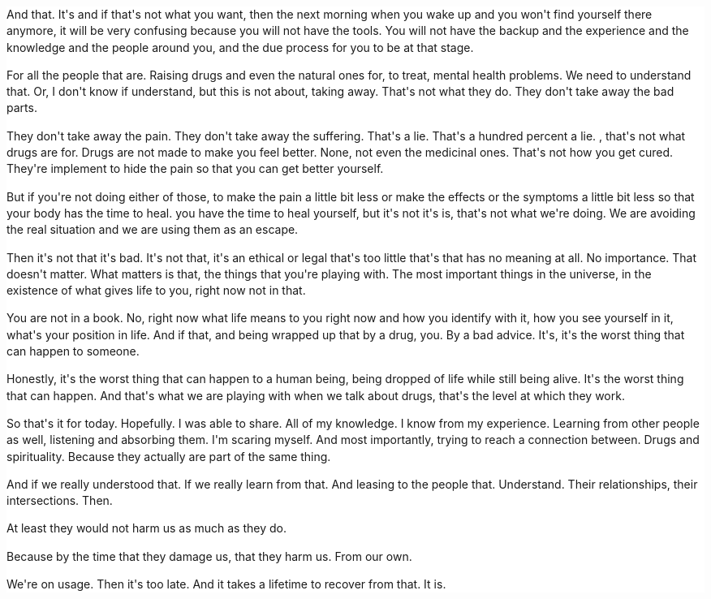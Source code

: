 And that. It's and if that's not what you want, then the next morning when you wake up and you won't find yourself there anymore, it will be very confusing because you will not have the tools. You will not have the backup and the experience and the knowledge and the people around you, and the due process for you to be at that stage.

For all the people that are. Raising drugs and even the natural ones for, to treat, mental health problems. We need to understand that. Or, I don't know if understand, but this is not about, taking away. That's not what they do. They don't take away the bad parts.

They don't take away the pain. They don't take away the suffering. That's a lie. That's a hundred percent a lie. , that's not what drugs are for. Drugs are not made to make you feel better. None, not even the medicinal ones. That's not how you get cured. They're implement to hide the pain so that you can get better yourself.

But if you're not doing either of those, to make the pain a little bit less or make the effects or the symptoms a little bit less so that your body has the time to heal. you have the time to heal yourself, but it's not it's is, that's not what we're doing. We are avoiding the real situation and we are using them as an escape.

Then it's not that it's bad. It's not that, it's an ethical or legal that's too little that's that has no meaning at all. No importance. That doesn't matter. What matters is that, the things that you're playing with. The most important things in the universe, in the existence of what gives life to you, right now not in that.

You are not in a book. No, right now what life means to you right now and how you identify with it, how you see yourself in it, what's your position in life. And if that, and being wrapped up that by a drug, you. By a bad advice. It's, it's the worst thing that can happen to someone.

Honestly, it's the worst thing that can happen to a human being, being dropped of life while still being alive. It's the worst thing that can happen. And that's what we are playing with when we talk about drugs, that's the level at which they work.

So that's it for today. Hopefully. I was able to share. All of my knowledge. I know from my experience. Learning from other people as well, listening and absorbing them. I'm scaring myself. And most importantly, trying to reach a connection between. Drugs and spirituality. Because they actually are part of the same thing.

And if we really understood that. If we really learn from that. And leasing to the people that. Understand. Their relationships, their intersections. Then.

At least they would not harm us as much as they do.

Because by the time that they damage us, that they harm us. From our own.

We're on usage. Then it's too late. And it takes a lifetime to recover from that. It is.
